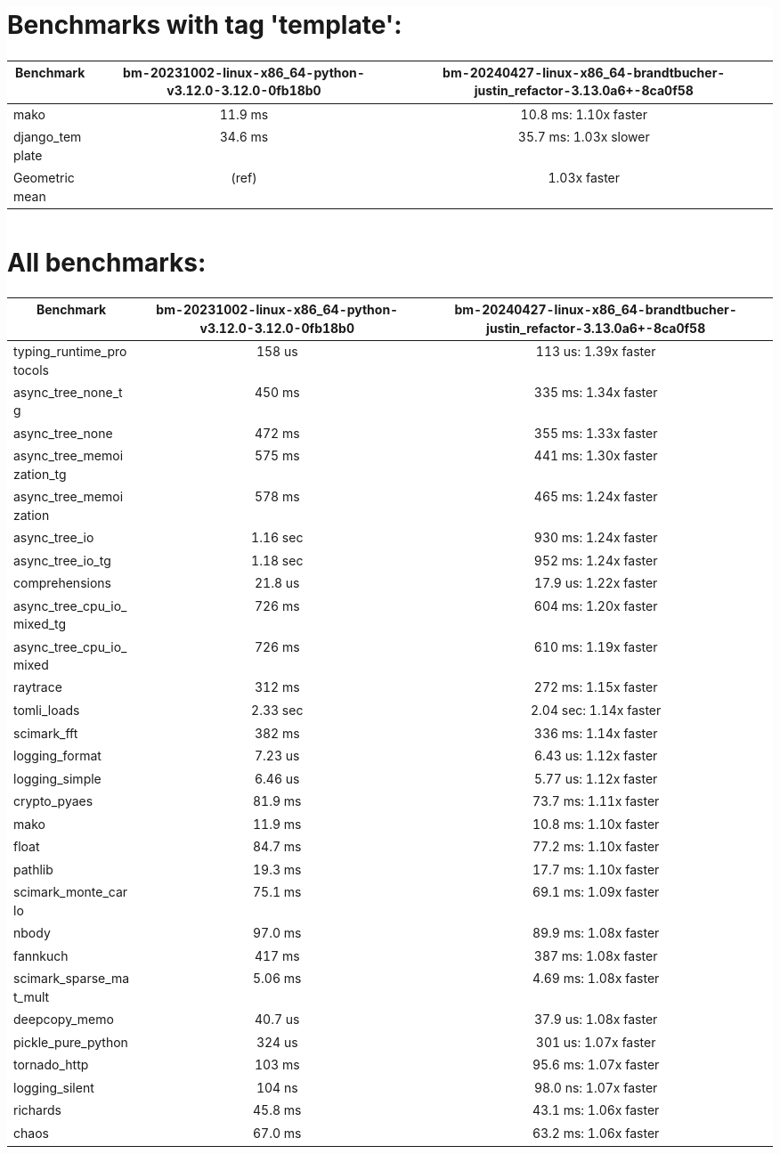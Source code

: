 Benchmarks with tag 'template':
===============================

| Benchmark       | bm-20231002-linux-x86_64-python-v3.12.0-3.12.0-0fb18b0 | bm-20240427-linux-x86_64-brandtbucher-justin_refactor-3.13.0a6+-8ca0f58 |
|-----------------|:------------------------------------------------------:|:-----------------------------------------------------------------------:|
| mako            | 11.9 ms                                                | 10.8 ms: 1.10x faster                                                   |
| django_template | 34.6 ms                                                | 35.7 ms: 1.03x slower                                                   |
| Geometric mean  | (ref)                                                  | 1.03x faster                                                            |

All benchmarks:
===============

| Benchmark                  | bm-20231002-linux-x86_64-python-v3.12.0-3.12.0-0fb18b0 | bm-20240427-linux-x86_64-brandtbucher-justin_refactor-3.13.0a6+-8ca0f58 |
|----------------------------|:------------------------------------------------------:|:-----------------------------------------------------------------------:|
| typing_runtime_protocols   | 158 us                                                 | 113 us: 1.39x faster                                                    |
| async_tree_none_tg         | 450 ms                                                 | 335 ms: 1.34x faster                                                    |
| async_tree_none            | 472 ms                                                 | 355 ms: 1.33x faster                                                    |
| async_tree_memoization_tg  | 575 ms                                                 | 441 ms: 1.30x faster                                                    |
| async_tree_memoization     | 578 ms                                                 | 465 ms: 1.24x faster                                                    |
| async_tree_io              | 1.16 sec                                               | 930 ms: 1.24x faster                                                    |
| async_tree_io_tg           | 1.18 sec                                               | 952 ms: 1.24x faster                                                    |
| comprehensions             | 21.8 us                                                | 17.9 us: 1.22x faster                                                   |
| async_tree_cpu_io_mixed_tg | 726 ms                                                 | 604 ms: 1.20x faster                                                    |
| async_tree_cpu_io_mixed    | 726 ms                                                 | 610 ms: 1.19x faster                                                    |
| raytrace                   | 312 ms                                                 | 272 ms: 1.15x faster                                                    |
| tomli_loads                | 2.33 sec                                               | 2.04 sec: 1.14x faster                                                  |
| scimark_fft                | 382 ms                                                 | 336 ms: 1.14x faster                                                    |
| logging_format             | 7.23 us                                                | 6.43 us: 1.12x faster                                                   |
| logging_simple             | 6.46 us                                                | 5.77 us: 1.12x faster                                                   |
| crypto_pyaes               | 81.9 ms                                                | 73.7 ms: 1.11x faster                                                   |
| mako                       | 11.9 ms                                                | 10.8 ms: 1.10x faster                                                   |
| float                      | 84.7 ms                                                | 77.2 ms: 1.10x faster                                                   |
| pathlib                    | 19.3 ms                                                | 17.7 ms: 1.10x faster                                                   |
| scimark_monte_carlo        | 75.1 ms                                                | 69.1 ms: 1.09x faster                                                   |
| nbody                      | 97.0 ms                                                | 89.9 ms: 1.08x faster                                                   |
| fannkuch                   | 417 ms                                                 | 387 ms: 1.08x faster                                                    |
| scimark_sparse_mat_mult    | 5.06 ms                                                | 4.69 ms: 1.08x faster                                                   |
| deepcopy_memo              | 40.7 us                                                | 37.9 us: 1.08x faster                                                   |
| pickle_pure_python         | 324 us                                                 | 301 us: 1.07x faster                                                    |
| tornado_http               | 103 ms                                                 | 95.6 ms: 1.07x faster                                                   |
| logging_silent             | 104 ns                                                 | 98.0 ns: 1.07x faster                                                   |
| richards                   | 45.8 ms                                                | 43.1 ms: 1.06x faster                                                   |
| chaos                      | 67.0 ms                                                | 63.2 ms: 1.06x faster                                                   |